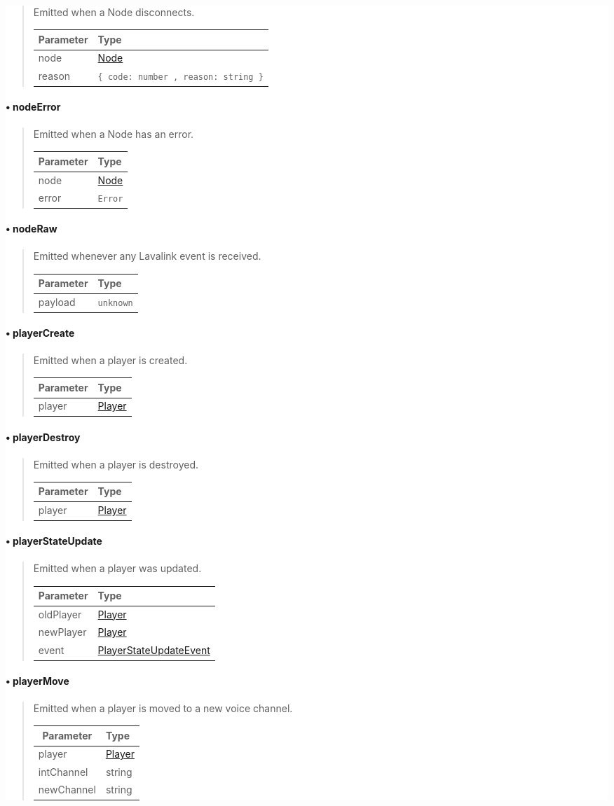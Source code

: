 > Emitted when a Node disconnects.
>
> | Parameter | Type                              |
> | --------- | :-------------------------------- |
> | node      | [Node](../classes/node)           |
> | reason    | `{ code: number , reason: string }` |

#### • nodeError

> Emitted when a Node has an error.
>
> | Parameter | Type                    |
> | --------- | :---------------------- |
> | node      | [Node](../classes/node) |
> | error     | `Error`                   |

#### • nodeRaw

> Emitted whenever any Lavalink event is received.
>
> | Parameter | Type    |
> | --------- | :------ |
> | payload   | `unknown` |

#### • playerCreate

> Emitted when a player is created.
>
> | Parameter | Type                        |
> | --------- | :-------------------------- |
> | player    | [Player](../classes/player) |

#### • playerDestroy

> Emitted when a player is destroyed.
>
> | Parameter | Type                        |
> | --------- | :-------------------------- |
> | player    | [Player](../classes/player) |

#### • playerStateUpdate

> Emitted when a player was updated.
>
> | Parameter | Type                                                         |
> |-----------|:-------------------------------------------------------------|
> | oldPlayer | [Player](../classes/player)                                  |
> | newPlayer | [Player](../classes/player)                                  |
> | event     | [PlayerStateUpdateEvent](../typedefs/playerstateupdateevent) |

#### • playerMove

> Emitted when a player is moved to a new voice channel.
>
> | Parameter  | Type                        |
> |------------| :-------------------------- |
> | player     | [Player](../classes/player) |
> | intChannel | string                      |
> | newChannel | string                      |
